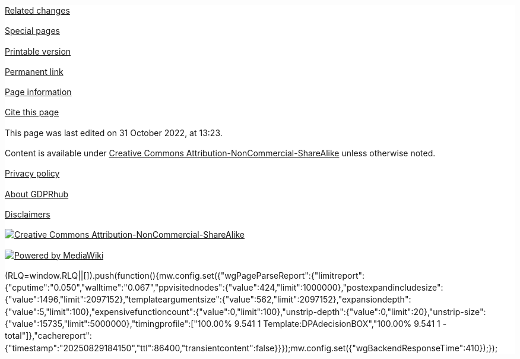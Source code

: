 [Related changes](/index.php?title=Special:RecentChangesLinked/APD/GBA_\(Belgium\)_-_146/2022 "Recent changes in pages linked from this page [k]")

[Special pages](/index.php?title=Special:SpecialPages "A list of all special pages [q]")

[Printable version](javascript:print\(\); "Printable version of this page [p]")

[Permanent link](/index.php?title=APD/GBA_\(Belgium\)_-_146/2022&oldid=28998 "Permanent link to this revision of this page")

[Page information](/index.php?title=APD/GBA_\(Belgium\)_-_146/2022&action=info "More information about this page")

[Cite this page](/index.php?title=Special:CiteThisPage&page=APD%2FGBA_%28Belgium%29_-_146%2F2022&id=28998&wpFormIdentifier=titleform "Information on how to cite this page")

This page was last edited on 31 October 2022, at 13:23.

Content is available under [Creative Commons Attribution-NonCommercial-ShareAlike](https://creativecommons.org/licenses/by-nc-sa/4.0/) unless otherwise noted.

[Privacy policy](/index.php?title=GDPRhub:Privacy_policy)

[About GDPRhub](/index.php?title=GDPRhub:About)

[Disclaimers](/index.php?title=GDPRhub:General_disclaimer)

[![Creative Commons Attribution-NonCommercial-ShareAlike](/resources/assets/licenses/cc-by-nc-sa.png)](https://creativecommons.org/licenses/by-nc-sa/4.0/)

[![Powered by MediaWiki](/resources/assets/poweredby_mediawiki_88x31.png)](https://www.mediawiki.org/)

(RLQ=window.RLQ||\[\]).push(function(){mw.config.set({"wgPageParseReport":{"limitreport":{"cputime":"0.050","walltime":"0.067","ppvisitednodes":{"value":424,"limit":1000000},"postexpandincludesize":{"value":1496,"limit":2097152},"templateargumentsize":{"value":562,"limit":2097152},"expansiondepth":{"value":5,"limit":100},"expensivefunctioncount":{"value":0,"limit":100},"unstrip-depth":{"value":0,"limit":20},"unstrip-size":{"value":15735,"limit":5000000},"timingprofile":\["100.00% 9.541 1 Template:DPAdecisionBOX","100.00% 9.541 1 -total"\]},"cachereport":{"timestamp":"20250829184150","ttl":86400,"transientcontent":false}}});mw.config.set({"wgBackendResponseTime":410});});